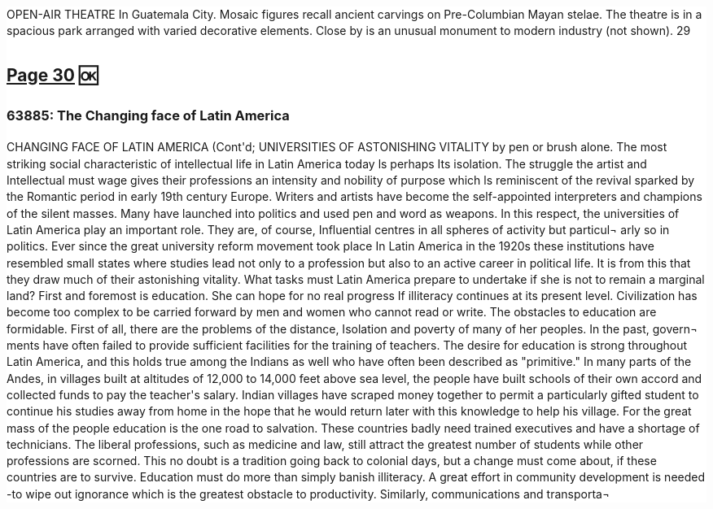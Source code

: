 OPEN-AIR THEATRE In Guatemala City. Mosaic figures recall ancient carvings on Pre-Columbian Mayan stelae. The theatre is
in a spacious park arranged with varied decorative elements. Close by is an unusual monument to modern industry (not shown).
29
## [Page 30](https://demo.humlab.umu.se/courier/064074engo.pdf#page=30) 🆗
### 63885: The Changing face of Latin America
CHANGING FACE OF LATIN AMERICA (Cont'd;
UNIVERSITIES OF ASTONISHING VITALITY
by pen or brush alone. The most striking social
characteristic of intellectual life in Latin America today
ls perhaps Its isolation. The struggle the artist and
Intellectual must wage gives their professions an intensity
and nobility of purpose which ls reminiscent of the revival
sparked by the Romantic period in early 19th century
Europe.
Writers and artists have become the self-appointed
interpreters and champions of the silent masses. Many
have launched into politics and used pen and word as
weapons. In this respect, the universities of Latin
America play an important role. They are, of course,
Influential centres in all spheres of activity but particul¬
arly so in politics. Ever since the great university reform
movement took place In Latin America in the 1920s
these institutions have resembled small states where
studies lead not only to a profession but also to an active
career in political life. It is from this that they draw
much of their astonishing vitality.
What tasks must Latin America prepare to undertake
if she is not to remain a marginal land? First and
foremost is education. She can hope for no real progress
If illiteracy continues at its present level. Civilization has
become too complex to be carried forward by men and
women who cannot read or write.
The obstacles to education are formidable. First of
all, there are the problems of the distance, Isolation and
poverty of many of her peoples. In the past, govern¬
ments have often failed to provide sufficient facilities for
the training of teachers.
The desire for education is strong throughout Latin
America, and this holds true among the Indians as well
who have often been described as "primitive." In many
parts of the Andes, in villages built at altitudes of 12,000
to 14,000 feet above sea level, the people have built schools
of their own accord and collected funds to pay the
teacher's salary. Indian villages have scraped money
together to permit a particularly gifted student to
continue his studies away from home in the hope that
he would return later with this knowledge to help his
village. For the great mass of the people education is the
one road to salvation.
These countries badly need trained executives and have
a shortage of technicians. The liberal professions, such
as medicine and law, still attract the greatest number of
students while other professions are scorned. This no
doubt is a tradition going back to colonial days, but a
change must come about, if these countries are to survive.
Education must do more than simply banish illiteracy.
A great effort in community development is needed -to
wipe out ignorance which is the greatest obstacle to
productivity. Similarly, communications and transporta¬